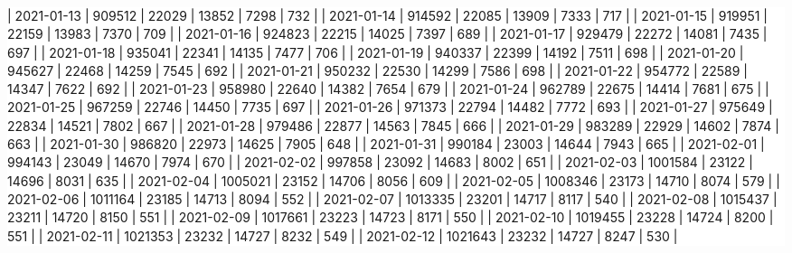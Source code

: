 | 2021-01-13 | 909512 | 22029 | 13852 | 7298 | 732 |
| 2021-01-14 | 914592 | 22085 | 13909 | 7333 | 717 |
| 2021-01-15 | 919951 | 22159 | 13983 | 7370 | 709 |
| 2021-01-16 | 924823 | 22215 | 14025 | 7397 | 689 |
| 2021-01-17 | 929479 | 22272 | 14081 | 7435 | 697 |
| 2021-01-18 | 935041 | 22341 | 14135 | 7477 | 706 |
| 2021-01-19 | 940337 | 22399 | 14192 | 7511 | 698 |
| 2021-01-20 | 945627 | 22468 | 14259 | 7545 | 692 |
| 2021-01-21 | 950232 | 22530 | 14299 | 7586 | 698 |
| 2021-01-22 | 954772 | 22589 | 14347 | 7622 | 692 |
| 2021-01-23 | 958980 | 22640 | 14382 | 7654 | 679 |
| 2021-01-24 | 962789 | 22675 | 14414 | 7681 | 675 |
| 2021-01-25 | 967259 | 22746 | 14450 | 7735 | 697 |
| 2021-01-26 | 971373 | 22794 | 14482 | 7772 | 693 |
| 2021-01-27 | 975649 | 22834 | 14521 | 7802 | 667 |
| 2021-01-28 | 979486 | 22877 | 14563 | 7845 | 666 |
| 2021-01-29 | 983289 | 22929 | 14602 | 7874 | 663 |
| 2021-01-30 | 986820 | 22973 | 14625 | 7905 | 648 |
| 2021-01-31 | 990184 | 23003 | 14644 | 7943 | 665 |
| 2021-02-01 | 994143 | 23049 | 14670 | 7974 | 670 |
| 2021-02-02 | 997858 | 23092 | 14683 | 8002 | 651 |
| 2021-02-03 | 1001584 | 23122 | 14696 | 8031 | 635 |
| 2021-02-04 | 1005021 | 23152 | 14706 | 8056 | 609 |
| 2021-02-05 | 1008346 | 23173 | 14710 | 8074 | 579 |
| 2021-02-06 | 1011164 | 23185 | 14713 | 8094 | 552 |
| 2021-02-07 | 1013335 | 23201 | 14717 | 8117 | 540 |
| 2021-02-08 | 1015437 | 23211 | 14720 | 8150 | 551 |
| 2021-02-09 | 1017661 | 23223 | 14723 | 8171 | 550 |
| 2021-02-10 | 1019455 | 23228 | 14724 | 8200 | 551 |
| 2021-02-11 | 1021353 | 23232 | 14727 | 8232 | 549 |
| 2021-02-12 | 1021643 | 23232 | 14727 | 8247 | 530 |
